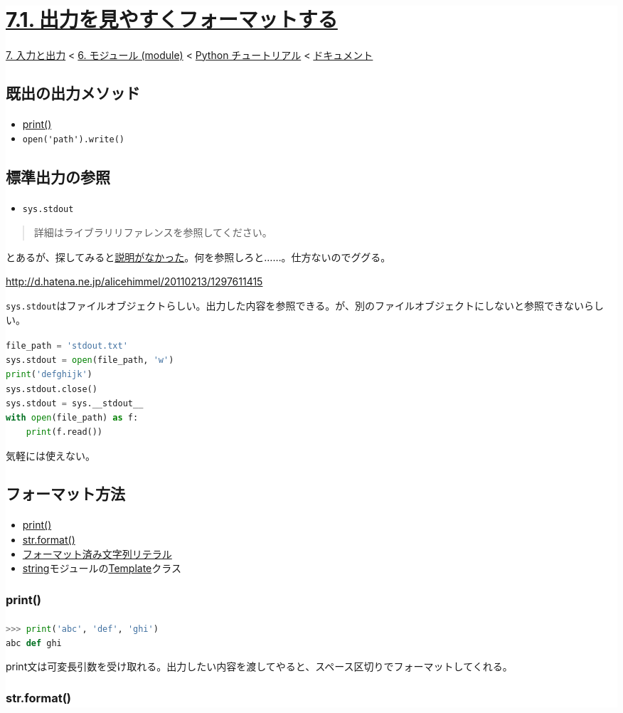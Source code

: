 # [7.1. 出力を見やすくフォーマットする](https://docs.python.jp/3/tutorial/inputoutput.html#fancier-output-formatting)

[7. 入力と出力](https://docs.python.jp/3/tutorial/inputoutput.html#input-and-output) < [6. モジュール (module)](https://docs.python.jp/3/tutorial/modules.html) < [Python チュートリアル](https://docs.python.jp/3/tutorial/index.html) < [ドキュメント](https://docs.python.jp/3/index.html)

## 既出の出力メソッド

* [print()](https://docs.python.jp/3/library/functions.html#print)
* `open('path').write()`

## 標準出力の参照

* `sys.stdout`

> 詳細はライブラリリファレンスを参照してください。

とあるが、探してみると[説明がなかった](https://docs.python.jp/3/library/sys.html#sys.stdout)。何を参照しろと……。仕方ないのでググる。

http://d.hatena.ne.jp/alicehimmel/20110213/1297611415

`sys.stdout`はファイルオブジェクトらしい。出力した内容を参照できる。が、別のファイルオブジェクトにしないと参照できないらしい。

```python
file_path = 'stdout.txt'
sys.stdout = open(file_path, 'w')
print('defghijk')
sys.stdout.close()
sys.stdout = sys.__stdout__
with open(file_path) as f:
    print(f.read())
```

気軽には使えない。

## フォーマット方法

* [print()](#print())
* [str.format()](https://docs.python.jp/3/library/stdtypes.html#str.format)
* [フォーマット済み文字列リテラル](https://docs.python.jp/3/reference/lexical_analysis.html#f-strings)
* [string](https://docs.python.jp/3/library/string.html#module-string)モジュールの[Template](https://docs.python.jp/3/library/string.html#string.Template)クラス

### print()

```python
>>> print('abc', 'def', 'ghi')
abc def ghi
```
print文は可変長引数を受け取れる。出力したい内容を渡してやると、スペース区切りでフォーマットしてくれる。

### str.format()
